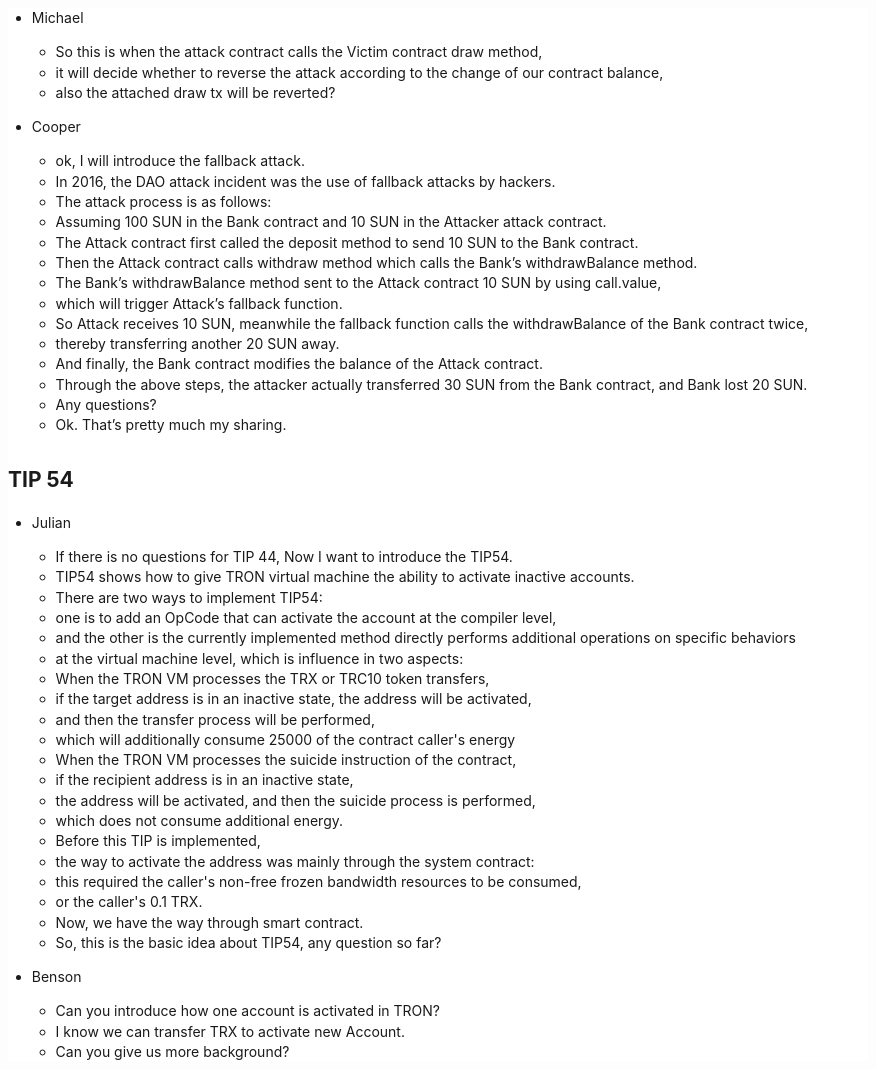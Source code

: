 - Michael

    - So this is when the attack contract calls the Victim contract draw method,
    - it will decide whether to reverse the attack according to the change of our contract balance, 
    - also the attached draw tx will be reverted?

- Cooper 

    - ok, I will introduce the fallback attack.
    - In 2016, the DAO attack incident was the use of fallback attacks by hackers.
    - The attack process is as follows:
    - Assuming 100 SUN in the Bank contract and 10 SUN in the Attacker attack contract.
    - The Attack contract first called the deposit method to send 10 SUN to the Bank contract.
    - Then the Attack contract calls withdraw method which calls the Bank’s withdrawBalance method.
    - The Bank’s withdrawBalance method sent to the Attack contract 10 SUN by using call.value, 
    - which will trigger Attack’s fallback function.
    - So Attack receives 10 SUN, meanwhile the fallback function calls the withdrawBalance of the Bank contract twice,   
    - thereby transferring another 20 SUN away.
    - And finally, the Bank contract modifies the balance of the Attack contract.
    - Through the above steps, the attacker actually transferred 30 SUN from the Bank contract, and Bank lost 20 SUN.
    - Any questions? 
    - Ok. That’s pretty much my sharing. 
    
## TIP 54    

- Julian 

    - If there is no questions for TIP 44, Now I want to introduce the TIP54.
    - TIP54 shows how to give TRON virtual machine the ability to activate inactive accounts. 
    - There are two ways to implement TIP54: 
    - one is to add an OpCode that can activate the account at the compiler level, 
    - and the other is the currently implemented method directly performs additional operations on specific behaviors 
    - at the virtual machine level, which is influence in two aspects:
    - When the TRON VM processes the TRX or TRC10 token transfers, 
    - if the target address is in an inactive state, the address will be activated, 
    - and then the transfer process will be performed, 
    - which will additionally consume 25000 of the contract caller's energy
    - When the TRON VM processes the suicide instruction of the contract, 
    - if the recipient address is in an inactive state, 
    - the address will be activated, and then the suicide process is performed, 
    - which does not consume additional energy.
    - Before this TIP is implemented, 
    - the way to activate the address was mainly through the system contract: 
    - this required the caller's non-free frozen bandwidth resources to be consumed, 
    - or the caller's 0.1 TRX.
    - Now, we have the way through smart contract. 
    - So, this is the basic idea about TIP54, any question so far?

- Benson

    - Can you introduce how one account is activated in TRON?  
    - I know we can transfer TRX to activate new Account. 
    - Can you give us more background?        
